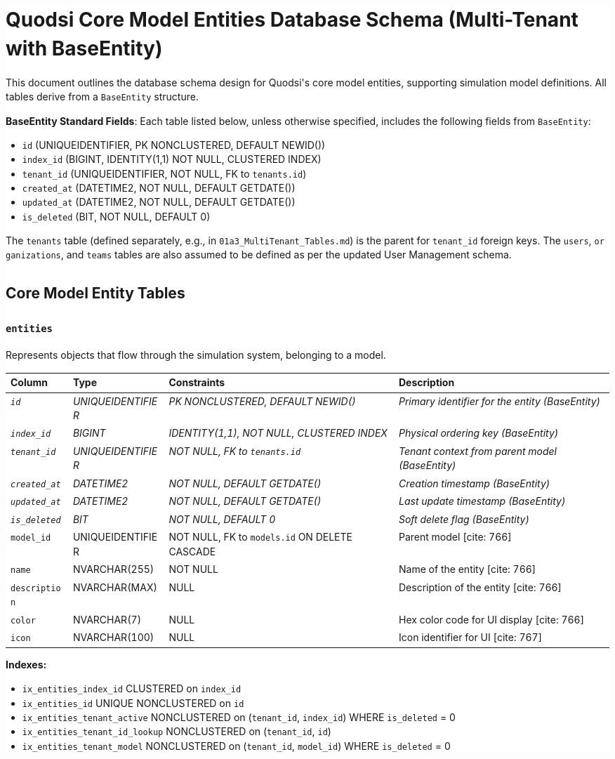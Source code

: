 # Quodsi Core Model Entities Database Schema (Multi-Tenant with BaseEntity)

This document outlines the database schema design for Quodsi's core model entities, supporting simulation model definitions. All tables derive from a `BaseEntity` structure.

**BaseEntity Standard Fields**:
Each table listed below, unless otherwise specified, includes the following fields from `BaseEntity`:
* `id` (UNIQUEIDENTIFIER, PK NONCLUSTERED, DEFAULT NEWID())
* `index_id` (BIGINT, IDENTITY(1,1) NOT NULL, CLUSTERED INDEX)
* `tenant_id` (UNIQUEIDENTIFIER, NOT NULL, FK to `tenants.id`)
* `created_at` (DATETIME2, NOT NULL, DEFAULT GETDATE())
* `updated_at` (DATETIME2, NOT NULL, DEFAULT GETDATE())
* `is_deleted` (BIT, NOT NULL, DEFAULT 0)

The `tenants` table (defined separately, e.g., in `01a3_MultiTenant_Tables.md`) is the parent for `tenant_id` foreign keys. The `users`, `organizations`, and `teams` tables are also assumed to be defined as per the updated User Management schema.

## Core Model Entity Tables

### `entities`
Represents objects that flow through the simulation system, belonging to a model.

| Column         | Type              | Constraints                               | Description                                     |
| :------------- | :---------------- | :---------------------------------------- | :---------------------------------------------- |
| *`id`* | *UNIQUEIDENTIFIER*| *PK NONCLUSTERED, DEFAULT NEWID()* | *Primary identifier for the entity (BaseEntity)*|
| *`index_id`* | *BIGINT* | *IDENTITY(1,1), NOT NULL, CLUSTERED INDEX*| *Physical ordering key (BaseEntity)* |
| *`tenant_id`* | *UNIQUEIDENTIFIER*| *NOT NULL, FK to `tenants.id`* | *Tenant context from parent model (BaseEntity)* |
| *`created_at`* | *DATETIME2* | *NOT NULL, DEFAULT GETDATE()* | *Creation timestamp (BaseEntity)* |
| *`updated_at`* | *DATETIME2* | *NOT NULL, DEFAULT GETDATE()* | *Last update timestamp (BaseEntity)* |
| *`is_deleted`* | *BIT* | *NOT NULL, DEFAULT 0* | *Soft delete flag (BaseEntity)* |
| `model_id`     | UNIQUEIDENTIFIER  | NOT NULL, FK to `models.id` ON DELETE CASCADE | Parent model [cite: 766]                                    |
| `name`         | NVARCHAR(255)     | NOT NULL                                  | Name of the entity [cite: 766]                              |
| `description`  | NVARCHAR(MAX)     | NULL                                      | Description of the entity [cite: 766]                       |
| `color`        | NVARCHAR(7)       | NULL                                      | Hex color code for UI display [cite: 766]                   |
| `icon`         | NVARCHAR(100)     | NULL                                      | Icon identifier for UI [cite: 767]                          |

**Indexes:**
* `ix_entities_index_id` CLUSTERED on `index_id`
* `ix_entities_id` UNIQUE NONCLUSTERED on `id`
* `ix_entities_tenant_active` NONCLUSTERED on (`tenant_id`, `index_id`) WHERE `is_deleted` = 0
* `ix_entities_tenant_id_lookup` NONCLUSTERED on (`tenant_id`, `id`)
* `ix_entities_tenant_model` NONCLUSTERED on (`tenant_id`, `model_id`) WHERE `is_deleted` = 0
